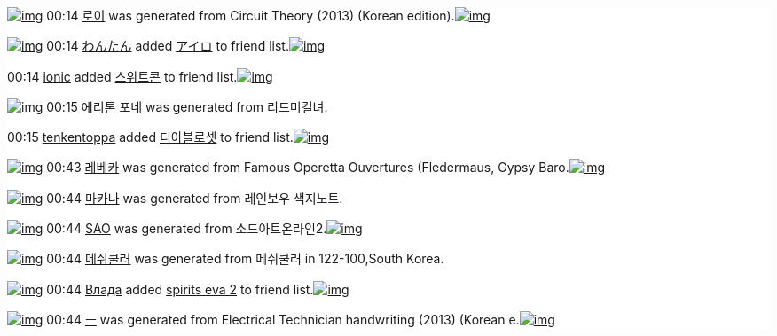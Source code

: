 [![img](http://www.deviantsart.com/1q7262p.png)](http://www.barcodekanojo.com/kanojo/2971990/%EB%A1%9C%EC%9D%B4) 00:14 [로이](http://www.barcodekanojo.com/kanojo/2971990/%EB%A1%9C%EC%9D%B4) was generated from Circuit Theory (2013) (Korean edition).[![img](http://www.deviantsart.com/2n1q25o.jpeg)](http://www.barcodekanojo.com/product_images/barcode/5643524/1402067680/Circuit%20Theory%20%282013%29%20%28Korean%20edition%29.jpg) 

[![img](http://www.deviantsart.com/1rpbasu.jpeg)](http://www.barcodekanojo.com/user/274188/%E3%82%8F%E3%82%93%E3%81%9F%E3%82%93) 00:14 [わんたん](http://www.barcodekanojo.com/user/274188/%E3%82%8F%E3%82%93%E3%81%9F%E3%82%93) added [アイロ](http://www.barcodekanojo.com/kanojo/2768300/%E3%82%A2%E3%82%A4%E3%83%AD) to friend list.[![img](http://www.deviantsart.com/1k47kvq.png)](http://www.barcodekanojo.com/kanojo/2768300/%E3%82%A2%E3%82%A4%E3%83%AD) 

00:14 [ionic](http://www.barcodekanojo.com/user/463972/ionic) added [스위트콘](http://www.barcodekanojo.com/kanojo/2677042/%EC%8A%A4%EC%9C%84%ED%8A%B8%EC%BD%98) to friend list.[![img](http://www.deviantsart.com/16ohanl.png)](http://www.barcodekanojo.com/kanojo/2677042/%EC%8A%A4%EC%9C%84%ED%8A%B8%EC%BD%98) 

[![img](http://www.deviantsart.com/1uo1p6r.png)](http://www.barcodekanojo.com/kanojo/2971991/%EC%97%90%EB%A6%AC%ED%86%A4%20%ED%8F%AC%EB%84%A4) 00:15 [에리톤 포네](http://www.barcodekanojo.com/kanojo/2971991/%EC%97%90%EB%A6%AC%ED%86%A4%20%ED%8F%AC%EB%84%A4) was generated from 리드미컬녀.

00:15 [tenkentoppa](http://www.barcodekanojo.com/user/463994/tenkentoppa) added [디아블로셋](http://www.barcodekanojo.com/kanojo/2613275/%EB%94%94%EC%95%84%EB%B8%94%EB%A1%9C%EC%85%8B) to friend list.[![img](http://www.deviantsart.com/3qipbi9.png)](http://www.barcodekanojo.com/kanojo/2613275/%EB%94%94%EC%95%84%EB%B8%94%EB%A1%9C%EC%85%8B) 

[![img](http://www.deviantsart.com/39g4qge.png)](http://www.barcodekanojo.com/kanojo/2972181/%EB%A0%88%EB%B2%A0%EC%B9%B4) 00:43 [레베카](http://www.barcodekanojo.com/kanojo/2972181/%EB%A0%88%EB%B2%A0%EC%B9%B4) was generated from Famous Operetta Ouvertures (Fledermaus, Gypsy Baro.[![img](http://www.deviantsart.com/1vd1rhc.jpeg)](http://www.barcodekanojo.com/product_images/barcode/5643788/1402069386/Famous%20Operetta%20Ouvertures%20%28Fledermaus%2C%20Gypsy%20Baro.jpg) 

[![img](http://www.deviantsart.com/1b57ae3.png)](http://www.barcodekanojo.com/kanojo/2972182/%EB%A7%88%EC%B9%B4%EB%82%98) 00:44 [마카나](http://www.barcodekanojo.com/kanojo/2972182/%EB%A7%88%EC%B9%B4%EB%82%98) was generated from 레인보우 색지노트.

[![img](http://www.deviantsart.com/6f1jlg.png)](http://www.barcodekanojo.com/kanojo/2972183/SAO) 00:44 [SAO](http://www.barcodekanojo.com/kanojo/2972183/SAO) was generated from 소드아트온라인2.[![img](http://www.deviantsart.com/21d7589.jpeg)](http://www.barcodekanojo.com/product_images/barcode/5643790/1402069412/%EC%86%8C%EB%93%9C%EC%95%84%ED%8A%B8%EC%98%A8%EB%9D%BC%EC%9D%B82.jpg) 

[![img](http://www.deviantsart.com/oea51s.png)](http://www.barcodekanojo.com/kanojo/2972184/%EB%A9%94%EC%89%AC%EC%BF%A8%EB%9F%AC) 00:44 [메쉬쿨러](http://www.barcodekanojo.com/kanojo/2972184/%EB%A9%94%EC%89%AC%EC%BF%A8%EB%9F%AC) was generated from 메쉬쿨러 in 122-100,South Korea.

[![img](http://www.deviantsart.com/2mcp1kn.jpeg)](http://www.barcodekanojo.com/user/452207/%D0%92%D0%BB%D0%B0%D0%B4%D0%B0) 00:44 [Влада](http://www.barcodekanojo.com/user/452207/%D0%92%D0%BB%D0%B0%D0%B4%D0%B0) added [spirits eva 2](http://www.barcodekanojo.com/kanojo/3389/spirits%20eva%202) to friend list.[![img](http://www.deviantsart.com/3t0l1ra.png)](http://www.barcodekanojo.com/kanojo/3389/spirits%20eva%202) 

[![img](http://www.deviantsart.com/3a79ava.png)](http://www.barcodekanojo.com/kanojo/2972185/%E3%85%A1) 00:44 [ㅡ](http://www.barcodekanojo.com/kanojo/2972185/%E3%85%A1) was generated from Electrical Technician handwriting (2013) (Korean e.[![img](http://www.deviantsart.com/1a7pb4l.jpeg)](http://www.barcodekanojo.com/product_images/barcode/5643793/1402069420/Electrical%20Technician%20handwriting%20%282013%29%20%28Korean%20e.jpg) 
